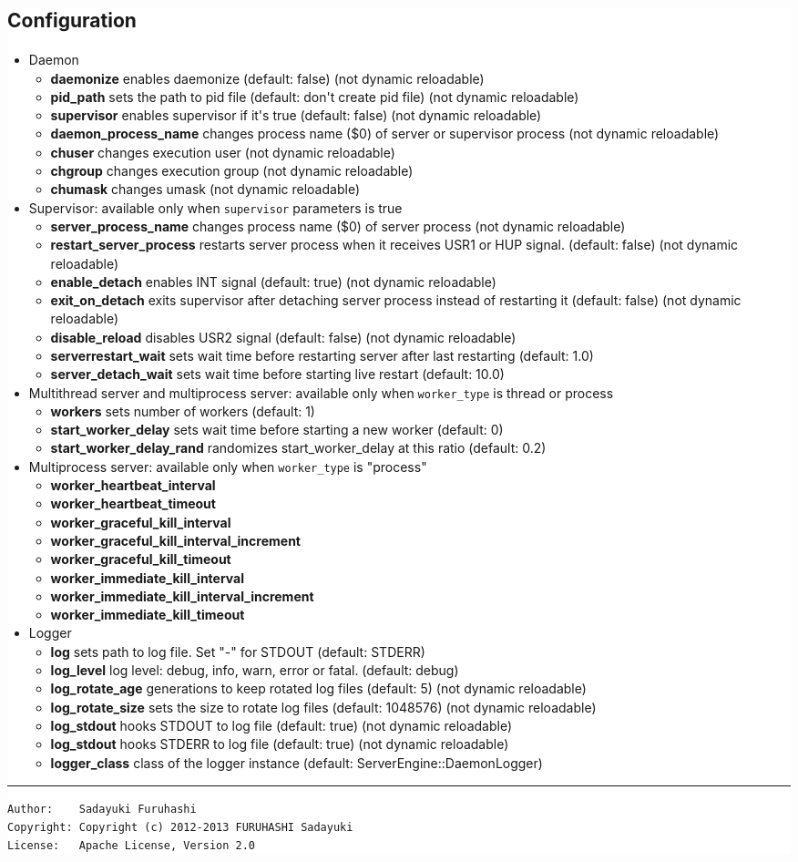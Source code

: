 
## Configuration

- Daemon
  - **daemonize** enables daemonize (default: false) (not dynamic reloadable)
  - **pid_path** sets the path to pid file (default: don't create pid file) (not dynamic reloadable)
  - **supervisor** enables supervisor if it's true (default: false) (not dynamic reloadable)
  - **daemon_process_name** changes process name ($0) of server or supervisor process (not dynamic reloadable)
  - **chuser** changes execution user (not dynamic reloadable)
  - **chgroup** changes execution group (not dynamic reloadable)
  - **chumask** changes umask (not dynamic reloadable)
- Supervisor: available only when `supervisor` parameters is true
  - **server_process_name** changes process name ($0) of server process (not dynamic reloadable)
  - **restart_server_process** restarts server process when it receives USR1 or HUP signal. (default: false) (not dynamic reloadable)
  - **enable_detach** enables INT signal (default: true) (not dynamic reloadable)
  - **exit_on_detach** exits supervisor after detaching server process instead of restarting it (default: false) (not dynamic reloadable)
  - **disable_reload** disables USR2 signal (default: false) (not dynamic reloadable)
  - **serverrestart_wait** sets wait time before restarting server after last restarting (default: 1.0)
  - **server_detach_wait** sets wait time before starting live restart (default: 10.0)
- Multithread server and multiprocess server: available only when `worker_type` is thread or process
  - **workers** sets number of workers (default: 1)
  - **start_worker_delay** sets wait time before starting a new worker (default: 0)
  - **start_worker_delay_rand** randomizes start_worker_delay at this ratio (default: 0.2)
- Multiprocess server: available only when `worker_type` is "process"
  - **worker_heartbeat_interval**
  - **worker_heartbeat_timeout**
  - **worker_graceful_kill_interval**
  - **worker_graceful_kill_interval_increment**
  - **worker_graceful_kill_timeout**
  - **worker_immediate_kill_interval**
  - **worker_immediate_kill_interval_increment**
  - **worker_immediate_kill_timeout**
- Logger
  - **log** sets path to log file. Set "-" for STDOUT (default: STDERR)
  - **log_level** log level: debug, info, warn, error or fatal. (default: debug)
  - **log_rotate_age** generations to keep rotated log files (default: 5) (not dynamic reloadable)
  - **log_rotate_size** sets the size to rotate log files (default: 1048576) (not dynamic reloadable)
  - **log_stdout** hooks STDOUT to log file (default: true) (not dynamic reloadable)
  - **log_stdout** hooks STDERR to log file (default: true) (not dynamic reloadable)
  - **logger_class** class of the logger instance (default: ServerEngine::DaemonLogger)

---

```
Author:    Sadayuki Furuhashi
Copyright: Copyright (c) 2012-2013 FURUHASHI Sadayuki
License:   Apache License, Version 2.0
```

